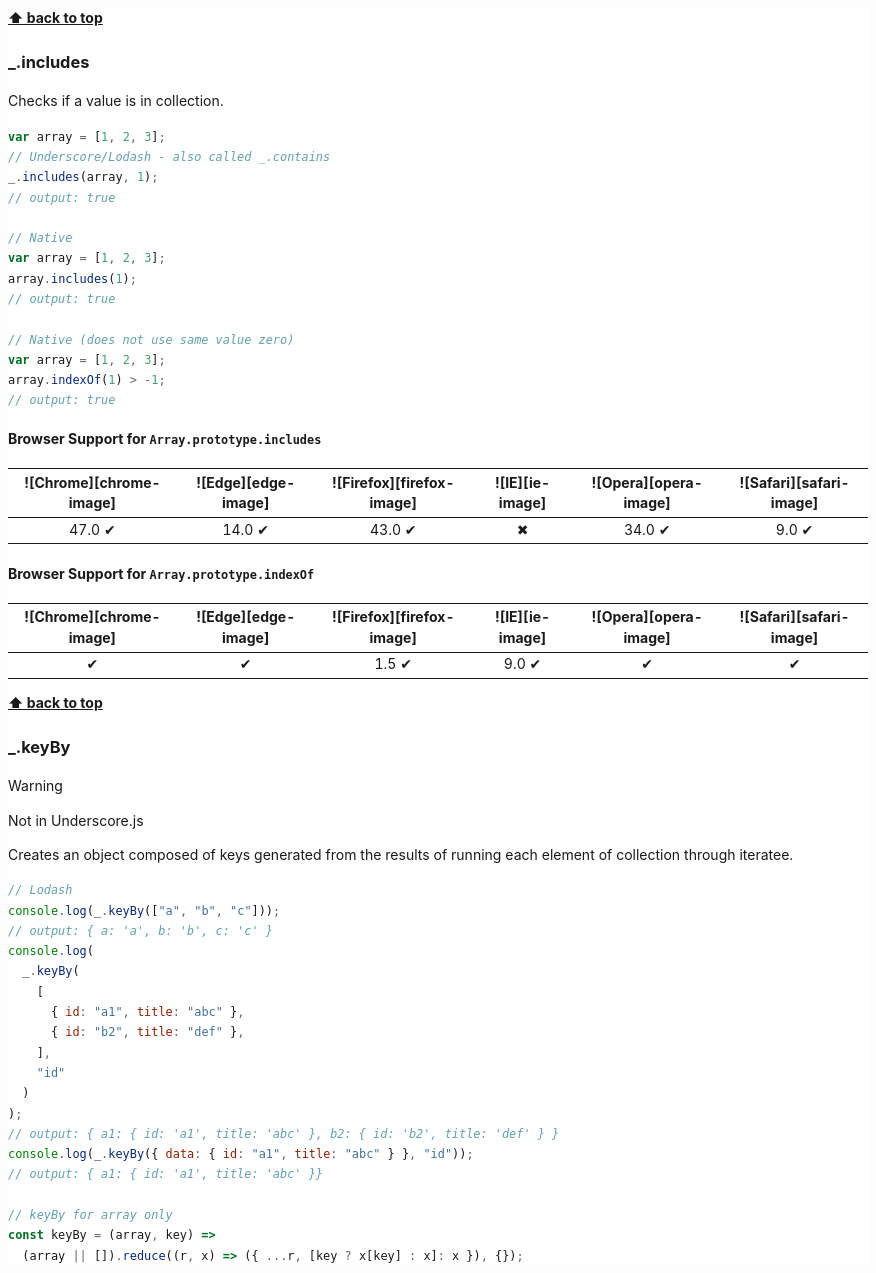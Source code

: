 **[⬆ back to top](#quick-links)**

### \_.includes

Checks if a value is in collection.

```js
var array = [1, 2, 3];
// Underscore/Lodash - also called _.contains
_.includes(array, 1);
// output: true

// Native
var array = [1, 2, 3];
array.includes(1);
// output: true

// Native (does not use same value zero)
var array = [1, 2, 3];
array.indexOf(1) > -1;
// output: true
```

#### Browser Support for `Array.prototype.includes`

| ![Chrome][chrome-image] | ![Edge][edge-image] | ![Firefox][firefox-image] | ![IE][ie-image] | ![Opera][opera-image] | ![Safari][safari-image] |
| :---------------------: | :-----------------: | :-----------------------: | :-------------: | :-------------------: | :---------------------: |
|         47.0 ✔          |       14.0 ✔        |          43.0 ✔           |        ✖        |        34.0 ✔         |          9.0 ✔          |

#### Browser Support for `Array.prototype.indexOf`

| ![Chrome][chrome-image] | ![Edge][edge-image] | ![Firefox][firefox-image] | ![IE][ie-image] | ![Opera][opera-image] | ![Safari][safari-image] |
| :---------------------: | :-----------------: | :-----------------------: | :-------------: | :-------------------: | :---------------------: |
|            ✔            |          ✔          |           1.5 ✔           |      9.0 ✔      |           ✔           |            ✔            |

**[⬆ back to top](#quick-links)**

### \_.keyBy

> [!WARNING]
> Not in Underscore.js

Creates an object composed of keys generated from the results of running each element of collection through iteratee.

```js
// Lodash
console.log(_.keyBy(["a", "b", "c"]));
// output: { a: 'a', b: 'b', c: 'c' }
console.log(
  _.keyBy(
    [
      { id: "a1", title: "abc" },
      { id: "b2", title: "def" },
    ],
    "id"
  )
);
// output: { a1: { id: 'a1', title: 'abc' }, b2: { id: 'b2', title: 'def' } }
console.log(_.keyBy({ data: { id: "a1", title: "abc" } }, "id"));
// output: { a1: { id: 'a1', title: 'abc' }}

// keyBy for array only
const keyBy = (array, key) =>
  (array || []).reduce((r, x) => ({ ...r, [key ? x[key] : x]: x }), {});

```